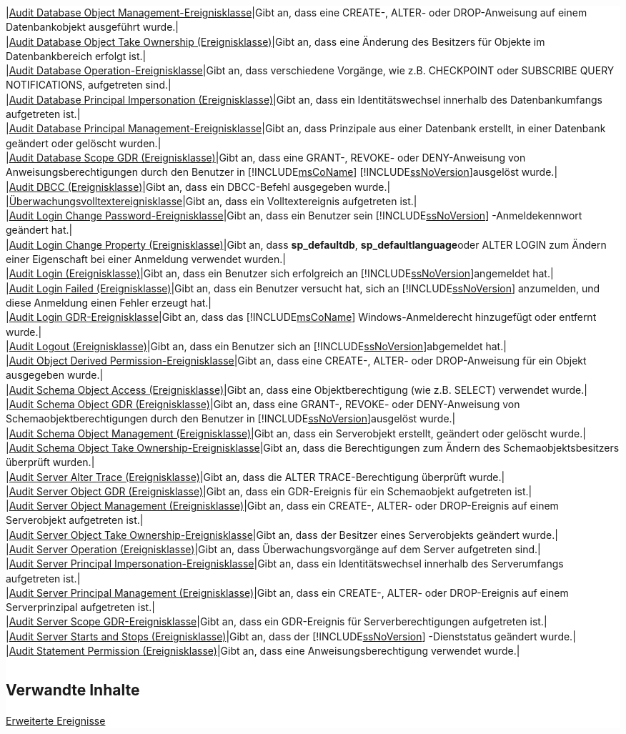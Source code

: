|[Audit Database Object Management-Ereignisklasse](audit-database-object-management-event-class.md)|Gibt an, dass eine CREATE-, ALTER- oder DROP-Anweisung auf einem Datenbankobjekt ausgeführt wurde.|  
|[Audit Database Object Take Ownership (Ereignisklasse)](audit-database-object-take-ownership-event-class.md)|Gibt an, dass eine Änderung des Besitzers für Objekte im Datenbankbereich erfolgt ist.|  
|[Audit Database Operation-Ereignisklasse](audit-database-operation-event-class.md)|Gibt an, dass verschiedene Vorgänge, wie z.B. CHECKPOINT oder SUBSCRIBE QUERY NOTIFICATIONS, aufgetreten sind.|  
|[Audit Database Principal Impersonation (Ereignisklasse)](audit-database-principal-impersonation-event-class.md)|Gibt an, dass ein Identitätswechsel innerhalb des Datenbankumfangs aufgetreten ist.|  
|[Audit Database Principal Management-Ereignisklasse](audit-database-principal-management-event-class.md)|Gibt an, dass Prinzipale aus einer Datenbank erstellt, in einer Datenbank geändert oder gelöscht wurden.|  
|[Audit Database Scope GDR (Ereignisklasse)](audit-database-scope-gdr-event-class.md)|Gibt an, dass eine GRANT-, REVOKE- oder DENY-Anweisung von Anweisungsberechtigungen durch den Benutzer in [!INCLUDE[msCoName](../../includes/msconame-md.md)] [!INCLUDE[ssNoVersion](../../includes/ssnoversion-md.md)]ausgelöst wurde.|  
|[Audit DBCC (Ereignisklasse)](audit-dbcc-event-class.md)|Gibt an, dass ein DBCC-Befehl ausgegeben wurde.|  
|[Überwachungsvolltextereignisklasse](audit-fulltext-event-class.md)|Gibt an, dass ein Volltextereignis aufgetreten ist.|  
|[Audit Login Change Password-Ereignisklasse](audit-login-change-password-event-class.md)|Gibt an, dass ein Benutzer sein [!INCLUDE[ssNoVersion](../../includes/ssnoversion-md.md)] -Anmeldekennwort geändert hat.|  
|[Audit Login Change Property (Ereignisklasse)](audit-login-change-property-event-class.md)|Gibt an, dass **sp_defaultdb**, **sp_defaultlanguage**oder ALTER LOGIN zum Ändern einer Eigenschaft bei einer Anmeldung verwendet wurden.|  
|[Audit Login (Ereignisklasse)](audit-login-event-class.md)|Gibt an, dass ein Benutzer sich erfolgreich an [!INCLUDE[ssNoVersion](../../includes/ssnoversion-md.md)]angemeldet hat.|  
|[Audit Login Failed (Ereignisklasse)](audit-login-failed-event-class.md)|Gibt an, dass ein Benutzer versucht hat, sich an [!INCLUDE[ssNoVersion](../../includes/ssnoversion-md.md)] anzumelden, und diese Anmeldung einen Fehler erzeugt hat.|  
|[Audit Login GDR-Ereignisklasse](audit-login-gdr-event-class.md)|Gibt an, dass das [!INCLUDE[msCoName](../../includes/msconame-md.md)] Windows-Anmelderecht hinzugefügt oder entfernt wurde.|  
|[Audit Logout (Ereignisklasse)](audit-logout-event-class.md)|Gibt an, dass ein Benutzer sich an [!INCLUDE[ssNoVersion](../../includes/ssnoversion-md.md)]abgemeldet hat.|  
|[Audit Object Derived Permission-Ereignisklasse](audit-object-derived-permission-event-class.md)|Gibt an, dass eine CREATE-, ALTER- oder DROP-Anweisung für ein Objekt ausgegeben wurde.|  
|[Audit Schema Object Access (Ereignisklasse)](audit-schema-object-access-event-class.md)|Gibt an, dass eine Objektberechtigung (wie z.B. SELECT) verwendet wurde.|  
|[Audit Schema Object GDR (Ereignisklasse)](audit-schema-object-gdr-event-class.md)|Gibt an, dass eine GRANT-, REVOKE- oder DENY-Anweisung von Schemaobjektberechtigungen durch den Benutzer in [!INCLUDE[ssNoVersion](../../includes/ssnoversion-md.md)]ausgelöst wurde.|  
|[Audit Schema Object Management (Ereignisklasse)](audit-schema-object-management-event-class.md)|Gibt an, dass ein Serverobjekt erstellt, geändert oder gelöscht wurde.|  
|[Audit Schema Object Take Ownership-Ereignisklasse](audit-schema-object-take-ownership-event-class.md)|Gibt an, dass die Berechtigungen zum Ändern des Schemaobjektsbesitzers überprüft wurden.|  
|[Audit Server Alter Trace (Ereignisklasse)](audit-server-alter-trace-event-class.md)|Gibt an, dass die ALTER TRACE-Berechtigung überprüft wurde.|  
|[Audit Server Object GDR (Ereignisklasse)](audit-server-object-gdr-event-class.md)|Gibt an, dass ein GDR-Ereignis für ein Schemaobjekt aufgetreten ist.|  
|[Audit Server Object Management (Ereignisklasse)](audit-server-object-management-event-class.md)|Gibt an, dass ein CREATE-, ALTER- oder DROP-Ereignis auf einem Serverobjekt aufgetreten ist.|  
|[Audit Server Object Take Ownership-Ereignisklasse](audit-server-object-take-ownership-event-class.md)|Gibt an, dass der Besitzer eines Serverobjekts geändert wurde.|  
|[Audit Server Operation (Ereignisklasse)](audit-server-operation-event-class.md)|Gibt an, dass Überwachungsvorgänge auf dem Server aufgetreten sind.|  
|[Audit Server Principal Impersonation-Ereignisklasse](audit-server-principal-impersonation-event-class.md)|Gibt an, dass ein Identitätswechsel innerhalb des Serverumfangs aufgetreten ist.|  
|[Audit Server Principal Management (Ereignisklasse)](audit-server-principal-management-event-class.md)|Gibt an, dass ein CREATE-, ALTER- oder DROP-Ereignis auf einem Serverprinzipal aufgetreten ist.|  
|[Audit Server Scope GDR-Ereignisklasse](audit-server-scope-gdr-event-class.md)|Gibt an, dass ein GDR-Ereignis für Serverberechtigungen aufgetreten ist.|  
|[Audit Server Starts and Stops (Ereignisklasse)](audit-server-starts-and-stops-event-class.md)|Gibt an, dass der [!INCLUDE[ssNoVersion](../../includes/ssnoversion-md.md)] -Dienststatus geändert wurde.|  
|[Audit Statement Permission (Ereignisklasse)](audit-statement-permission-event-class.md)|Gibt an, dass eine Anweisungsberechtigung verwendet wurde.|  
  
## <a name="related-content"></a>Verwandte Inhalte  
 [Erweiterte Ereignisse](../extended-events/extended-events.md)  
  
  
